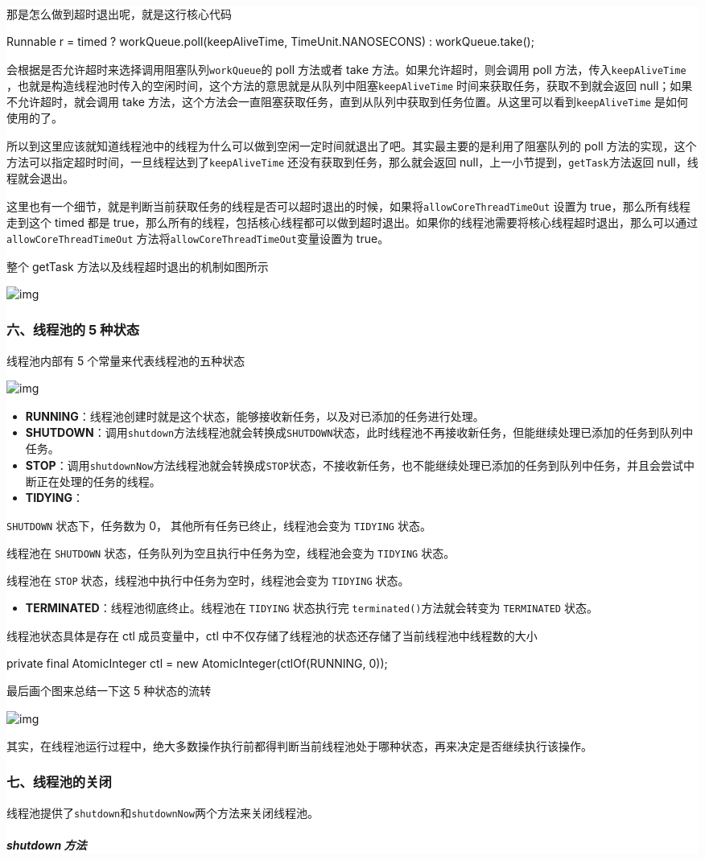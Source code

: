 那是怎么做到超时退出呢，就是这行核心代码

Runnable r = timed ? workQueue.poll(keepAliveTime, TimeUnit.NANOSECONS) : workQueue.take();

会根据是否允许超时来选择调用阻塞队列`workQueue`的 poll 方法或者 take 方法。如果允许超时，则会调用 poll
方法，传入`keepAliveTime`
，也就是构造线程池时传入的空闲时间，这个方法的意思就是从队列中阻塞`keepAliveTime`
时间来获取任务，获取不到就会返回 null；如果不允许超时，就会调用 take
方法，这个方法会一直阻塞获取任务，直到从队列中获取到任务位置。从这里可以看到`keepAliveTime`
是如何使用的了。

所以到这里应该就知道线程池中的线程为什么可以做到空闲一定时间就退出了吧。其实最主要的是利用了阻塞队列的 poll
方法的实现，这个方法可以指定超时时间，一旦线程达到了`keepAliveTime`
还没有获取到任务，那么就会返回 null，上一小节提到，`getTask`方法返回 null，线程就会退出。

这里也有一个细节，就是判断当前获取任务的线程是否可以超时退出的时候，如果将`allowCoreThreadTimeOut`
设置为 true，那么所有线程走到这个 timed 都是
true，那么所有的线程，包括核心线程都可以做到超时退出。如果你的线程池需要将核心线程超时退出，那么可以通过`allowCoreThreadTimeOut`
方法将`allowCoreThreadTimeOut`变量设置为 true。

整个 getTask 方法以及线程超时退出的机制如图所示

![img](https://bitbucket.org/xlc520/blogasset/raw/main/images3/UVJY4AQARI.png)

### 六、线程池的 5 种状态

线程池内部有 5 个常量来代表线程池的五种状态

![img](https://bitbucket.org/xlc520/blogasset/raw/main/images3/VRJY4AQAWU.png)

- **RUNNING**：线程池创建时就是这个状态，能够接收新任务，以及对已添加的任务进行处理。
- **SHUTDOWN**：调用`shutdown`方法线程池就会转换成`SHUTDOWN`状态，此时线程池不再接收新任务，但能继续处理已添加的任务到队列中任务。
- **STOP**：调用`shutdownNow`方法线程池就会转换成`STOP`状态，不接收新任务，也不能继续处理已添加的任务到队列中任务，并且会尝试中断正在处理的任务的线程。
- **TIDYING**：

`SHUTDOWN` 状态下，任务数为 0， 其他所有任务已终止，线程池会变为 `TIDYING` 状态。

线程池在 `SHUTDOWN` 状态，任务队列为空且执行中任务为空，线程池会变为 `TIDYING` 状态。

线程池在 `STOP` 状态，线程池中执行中任务为空时，线程池会变为 `TIDYING` 状态。

- **TERMINATED**：线程池彻底终止。线程池在 `TIDYING` 状态执行完 `terminated()`方法就会转变为 `TERMINATED` 状态。

线程池状态具体是存在 ctl 成员变量中，ctl 中不仅存储了线程池的状态还存储了当前线程池中线程数的大小

private final AtomicInteger ctl = new AtomicInteger(ctlOf(RUNNING, 0));

最后画个图来总结一下这 5 种状态的流转

![img](https://bitbucket.org/xlc520/blogasset/raw/main/images3/MZJI4AQA3M.png)

其实，在线程池运行过程中，绝大多数操作执行前都得判断当前线程池处于哪种状态，再来决定是否继续执行该操作。

### 七、线程池的关闭

线程池提供了`shutdown`和`shutdownNow`两个方法来关闭线程池。

##### **shutdown 方法**
